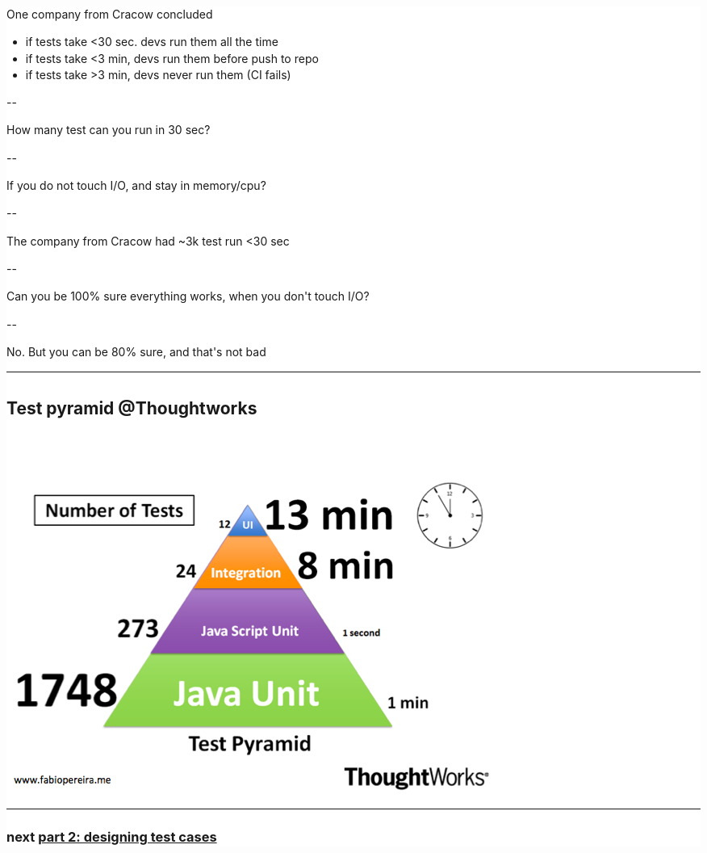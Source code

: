 One company from Cracow concluded

- if tests take <30 sec. devs run them all the time
- if tests take <3 min, devs run them before push to repo
- if tests take >3 min, devs never run them (CI fails)

--

How many test can you run in 30 sec?

--

If you do not touch I/O, and stay in memory/cpu?

--

The company from Cracow had ~3k test run <30 sec

--

Can you be 100% sure everything works, when you don't touch I/O?

--

No. But you can be 80% sure, and that's not bad

---

## Test pyramid @Thoughtworks

![test pyramid thoughtworks](img/testing-pyramid-thoughtworks.png)

---

### next [part 2: designing test cases](part2.html)

